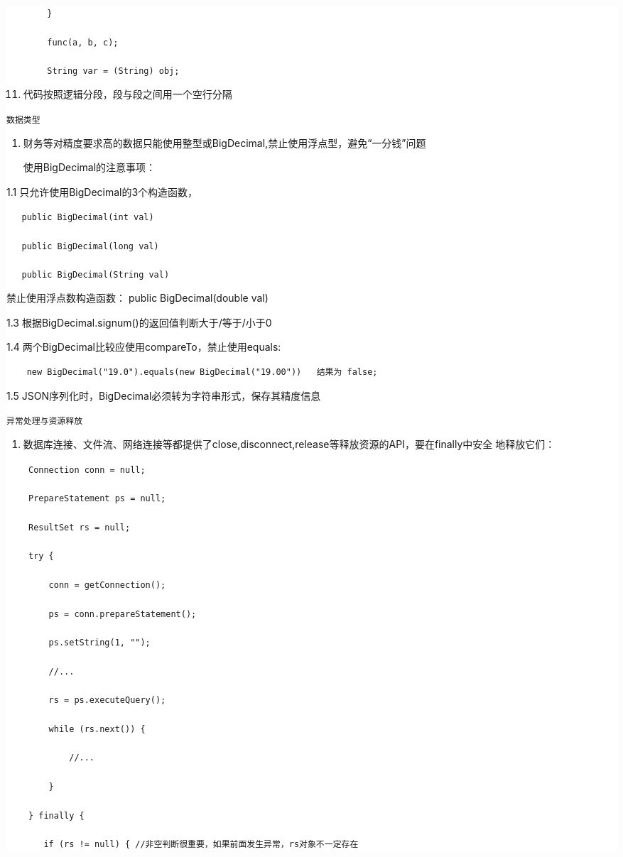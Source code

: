             }
            
            func(a, b, c);
            
            String var = (String) obj;
   
   11. 代码按照逻辑分段，段与段之间用一个空行分隔
   
    数据类型
   
   1. 财务等对精度要求高的数据只能使用整型或BigDecimal,禁止使用浮点型，避免“一分钱”问题
      
      使用BigDecimal的注意事项：
    
   1.1 只允许使用BigDecimal的3个构造函数，
   
       public BigDecimal(int val) 
       
       public BigDecimal(long val) 
       
       public BigDecimal(String val)
   
   禁止使用浮点数构造函数： public BigDecimal(double val)
   
   1.3 根据BigDecimal.signum()的返回值判断大于/等于/小于0
   
   1.4 两个BigDecimal比较应使用compareTo，禁止使用equals:
   
        new BigDecimal("19.0").equals(new BigDecimal("19.00"))   结果为 false;
   
   1.5 JSON序列化时，BigDecimal必须转为字符串形式，保存其精度信息
   
    
    异常处理与资源释放
   
   1. 数据库连接、文件流、网络连接等都提供了close,disconnect,release等释放资源的API，要在finally中安全
   地释放它们：
       
           Connection conn = null;
           
           PrepareStatement ps = null;
           
           ResultSet rs = null;
           
           try { 
           
               conn = getConnection();
               
               ps = conn.prepareStatement();
               
               ps.setString(1, "");
               
               //...
               
               rs = ps.executeQuery();
               
               while (rs.next()) { 
                
                   //...
               
               }    
               
           } finally { 
              
              if (rs != null) { //非空判断很重要，如果前面发生异常，rs对象不一定存在
                  